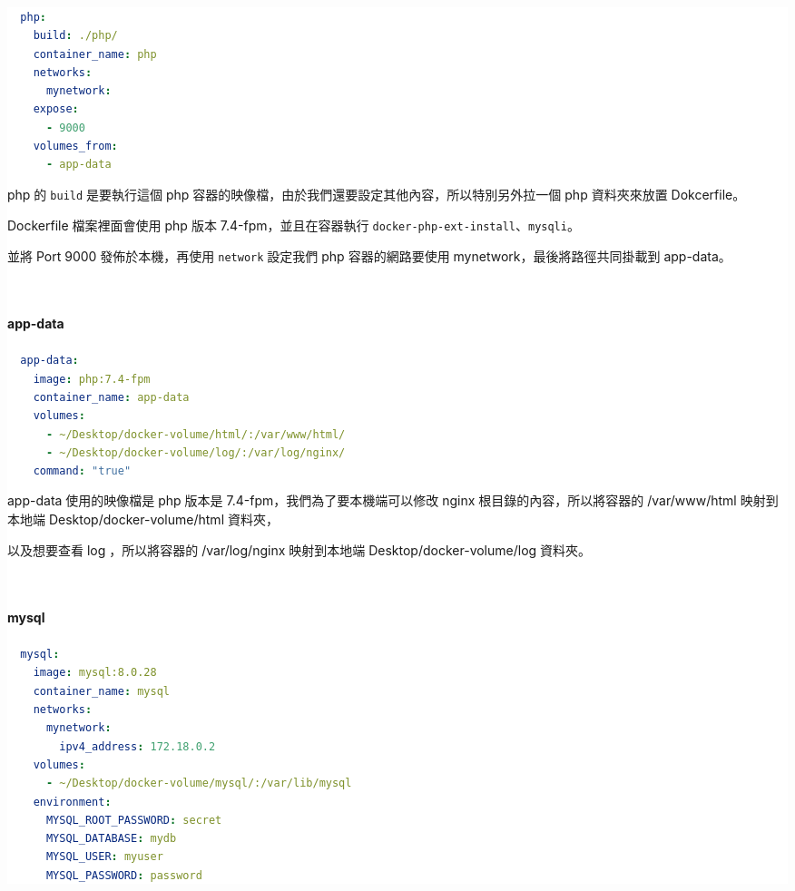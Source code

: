 ```yml
  php:
    build: ./php/
    container_name: php
    networks:
      mynetwork:    
    expose:
      - 9000
    volumes_from:
      - app-data
```

php 的 `build` 是要執行這個 php 容器的映像檔，由於我們還要設定其他內容，所以特別另外拉一個 php 資料夾來放置 Dokcerfile。

Dockerfile 檔案裡面會使用 php 版本 7.4-fpm，並且在容器執行 `docker-php-ext-install`、`mysqli`。

並將 Port 9000 發佈於本機，再使用 `network` 設定我們 php 容器的網路要使用 mynetwork，最後將路徑共同掛載到 app-data。

<br>

#### app-data

```yml
  app-data:
    image: php:7.4-fpm
    container_name: app-data
    volumes:
      - ~/Desktop/docker-volume/html/:/var/www/html/
      - ~/Desktop/docker-volume/log/:/var/log/nginx/
    command: "true"
```

app-data 使用的映像檔是 php 版本是 7.4-fpm，我們為了要本機端可以修改 nginx 根目錄的內容，所以將容器的 /var/www/html 映射到本地端 Desktop/docker-volume/html 資料夾，

以及想要查看 log ，所以將容器的 /var/log/nginx 映射到本地端 Desktop/docker-volume/log 資料夾。

<br>

#### mysql

```yml
  mysql:
    image: mysql:8.0.28
    container_name: mysql
    networks:
      mynetwork:
        ipv4_address: 172.18.0.2
    volumes:
      - ~/Desktop/docker-volume/mysql/:/var/lib/mysql
    environment:
      MYSQL_ROOT_PASSWORD: secret
      MYSQL_DATABASE: mydb
      MYSQL_USER: myuser
      MYSQL_PASSWORD: password
```
